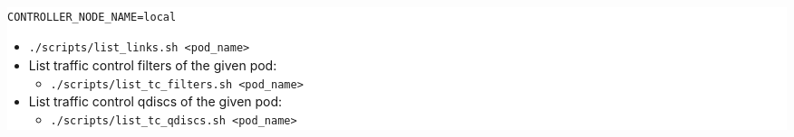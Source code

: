  ```CONTROLLER_NODE_NAME=local```
  * `./scripts/list_links.sh <pod_name>`
* List traffic control filters of the given pod:
  * `./scripts/list_tc_filters.sh <pod_name>`
* List traffic control qdiscs of the given pod:
  * `./scripts/list_tc_qdiscs.sh <pod_name>`
